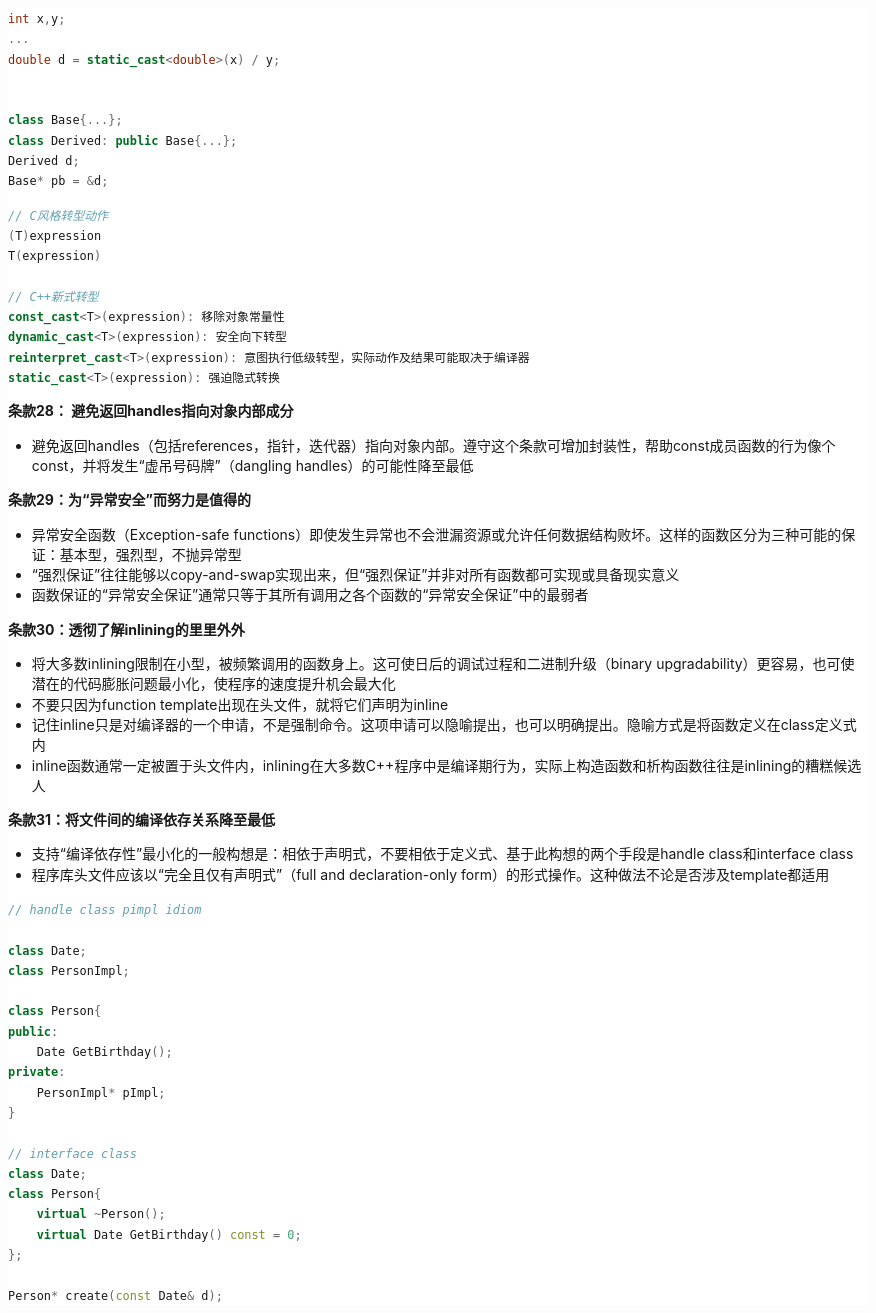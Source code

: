 ```cpp
int x,y;
...
double d = static_cast<double>(x) / y;


class Base{...};
class Derived: public Base{...};
Derived d;
Base* pb = &d;
```

```cpp
// C风格转型动作
(T)expression
T(expression)

// C++新式转型
const_cast<T>(expression): 移除对象常量性
dynamic_cast<T>(expression): 安全向下转型
reinterpret_cast<T>(expression): 意图执行低级转型，实际动作及结果可能取决于编译器
static_cast<T>(expression):	强迫隐式转换
```
**条款28： 避免返回handles指向对象内部成分**
- 避免返回handles（包括references，指针，迭代器）指向对象内部。遵守这个条款可增加封装性，帮助const成员函数的行为像个const，并将发生“虚吊号码牌”（dangling handles）的可能性降至最低

**条款29：为“异常安全”而努力是值得的**
- 异常安全函数（Exception-safe functions）即使发生异常也不会泄漏资源或允许任何数据结构败坏。这样的函数区分为三种可能的保证：基本型，强烈型，不抛异常型
- “强烈保证”往往能够以copy-and-swap实现出来，但“强烈保证”并非对所有函数都可实现或具备现实意义
- 函数保证的“异常安全保证”通常只等于其所有调用之各个函数的“异常安全保证”中的最弱者

**条款30：透彻了解inlining的里里外外**
- 将大多数inlining限制在小型，被频繁调用的函数身上。这可使日后的调试过程和二进制升级（binary upgradability）更容易，也可使潜在的代码膨胀问题最小化，使程序的速度提升机会最大化
- 不要只因为function template出现在头文件，就将它们声明为inline
- 记住inline只是对编译器的一个申请，不是强制命令。这项申请可以隐喻提出，也可以明确提出。隐喻方式是将函数定义在class定义式内
- inline函数通常一定被置于头文件内，inlining在大多数C++程序中是编译期行为，实际上构造函数和析构函数往往是inlining的糟糕候选人

**条款31：将文件间的编译依存关系降至最低**
- 支持“编译依存性”最小化的一般构想是：相依于声明式，不要相依于定义式、基于此构想的两个手段是handle class和interface class
- 程序库头文件应该以“完全且仅有声明式”（full and declaration-only form）的形式操作。这种做法不论是否涉及template都适用

```cpp
// handle class pimpl idiom 

class Date;
class PersonImpl;

class Person{
public:
	Date GetBirthday();
private:
	PersonImpl* pImpl;
}

// interface class
class Date;
class Person{
	virtual ~Person();
	virtual Date GetBirthday() const = 0;	
};

Person* create(const Date& d);
```
